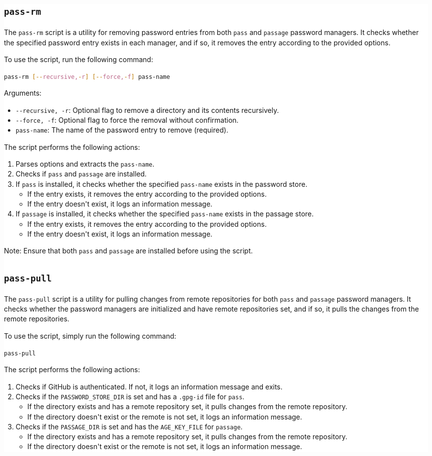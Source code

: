 ## `pass-rm`

The `pass-rm` script is a utility for removing password entries from both `pass` and `passage` password managers. It checks whether the specified password entry exists in each manager, and if so, it removes the entry according to the provided options.

To use the script, run the following command:

```bash
pass-rm [--recursive,-r] [--force,-f] pass-name
```

Arguments:

- `--recursive, -r`: Optional flag to remove a directory and its contents recursively.
- `--force, -f`: Optional flag to force the removal without confirmation.
- `pass-name`: The name of the password entry to remove (required).

The script performs the following actions:

1. Parses options and extracts the `pass-name`.
2. Checks if `pass` and `passage` are installed.
3. If `pass` is installed, it checks whether the specified `pass-name` exists in the password store.
   - If the entry exists, it removes the entry according to the provided options.
   - If the entry doesn't exist, it logs an information message.
4. If `passage` is installed, it checks whether the specified `pass-name` exists in the passage store.
   - If the entry exists, it removes the entry according to the provided options.
   - If the entry doesn't exist, it logs an information message.

Note: Ensure that both `pass` and `passage` are installed before using the script.

## `pass-pull`

The `pass-pull` script is a utility for pulling changes from remote repositories for both `pass` and `passage` password managers. It checks whether the password managers are initialized and have remote repositories set, and if so, it pulls the changes from the remote repositories.

To use the script, simply run the following command:

```
pass-pull
```

The script performs the following actions:

1. Checks if GitHub is authenticated. If not, it logs an information message and exits.
2. Checks if the `PASSWORD_STORE_DIR` is set and has a `.gpg-id` file for `pass`.
   - If the directory exists and has a remote repository set, it pulls changes from the remote repository.
   - If the directory doesn't exist or the remote is not set, it logs an information message.
3. Checks if the `PASSAGE_DIR` is set and has the `AGE_KEY_FILE` for `passage`.
   - If the directory exists and has a remote repository set, it pulls changes from the remote repository.
   - If the directory doesn't exist or the remote is not set, it logs an information message.
